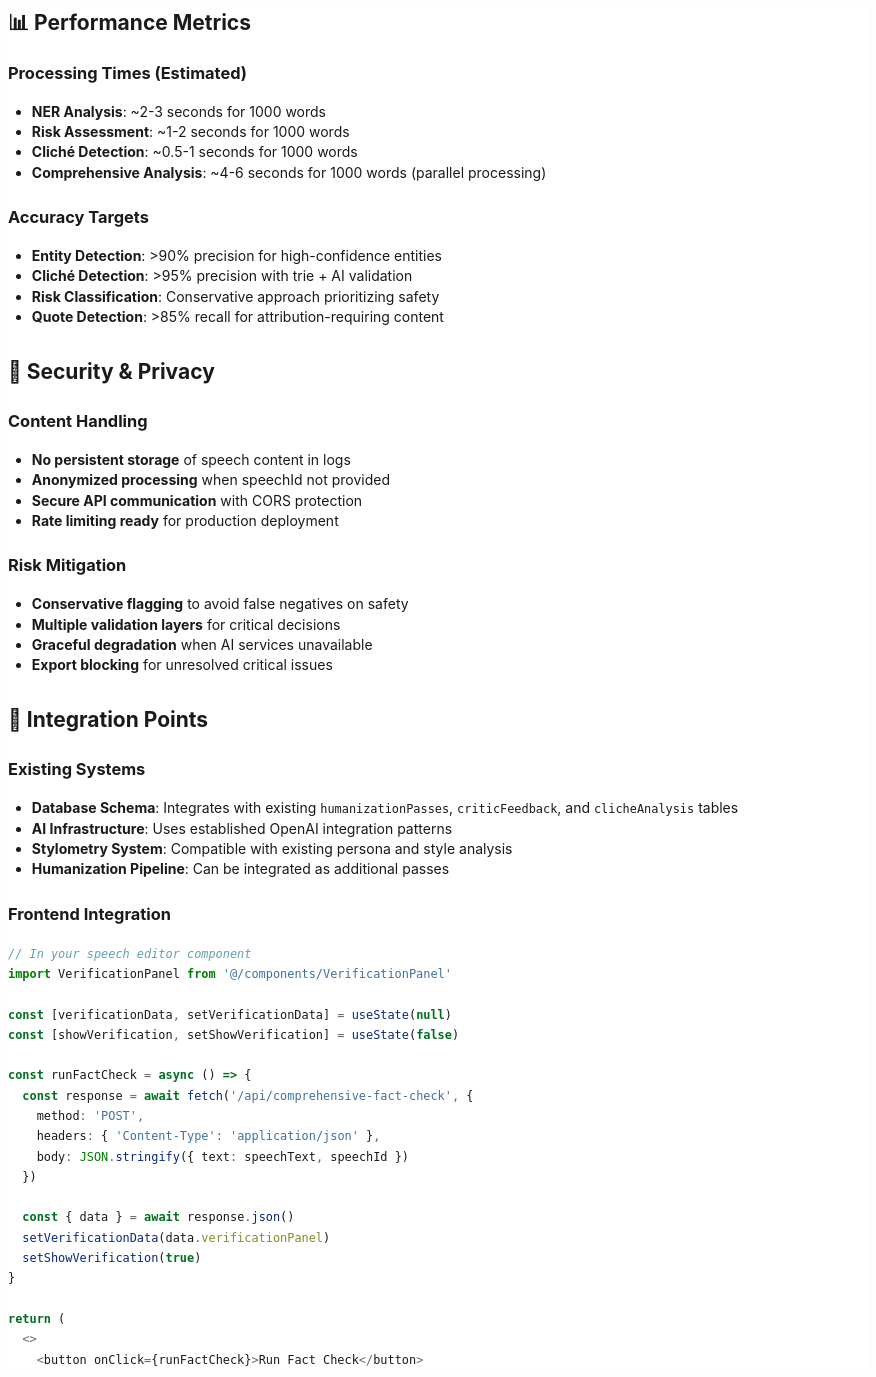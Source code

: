 ## 📊 Performance Metrics

### Processing Times (Estimated)
- **NER Analysis**: ~2-3 seconds for 1000 words
- **Risk Assessment**: ~1-2 seconds for 1000 words  
- **Cliché Detection**: ~0.5-1 seconds for 1000 words
- **Comprehensive Analysis**: ~4-6 seconds for 1000 words (parallel processing)

### Accuracy Targets
- **Entity Detection**: >90% precision for high-confidence entities
- **Cliché Detection**: >95% precision with trie + AI validation
- **Risk Classification**: Conservative approach prioritizing safety
- **Quote Detection**: >85% recall for attribution-requiring content

## 🔐 Security & Privacy

### Content Handling
- **No persistent storage** of speech content in logs
- **Anonymized processing** when speechId not provided
- **Secure API communication** with CORS protection
- **Rate limiting ready** for production deployment

### Risk Mitigation
- **Conservative flagging** to avoid false negatives on safety
- **Multiple validation layers** for critical decisions
- **Graceful degradation** when AI services unavailable
- **Export blocking** for unresolved critical issues

## 🚀 Integration Points

### Existing Systems
- **Database Schema**: Integrates with existing `humanizationPasses`, `criticFeedback`, and `clicheAnalysis` tables
- **AI Infrastructure**: Uses established OpenAI integration patterns
- **Stylometry System**: Compatible with existing persona and style analysis
- **Humanization Pipeline**: Can be integrated as additional passes

### Frontend Integration
```typescript
// In your speech editor component
import VerificationPanel from '@/components/VerificationPanel'

const [verificationData, setVerificationData] = useState(null)
const [showVerification, setShowVerification] = useState(false)

const runFactCheck = async () => {
  const response = await fetch('/api/comprehensive-fact-check', {
    method: 'POST',
    headers: { 'Content-Type': 'application/json' },
    body: JSON.stringify({ text: speechText, speechId })
  })
  
  const { data } = await response.json()
  setVerificationData(data.verificationPanel)
  setShowVerification(true)
}

return (
  <>
    <button onClick={runFactCheck}>Run Fact Check</button>
```